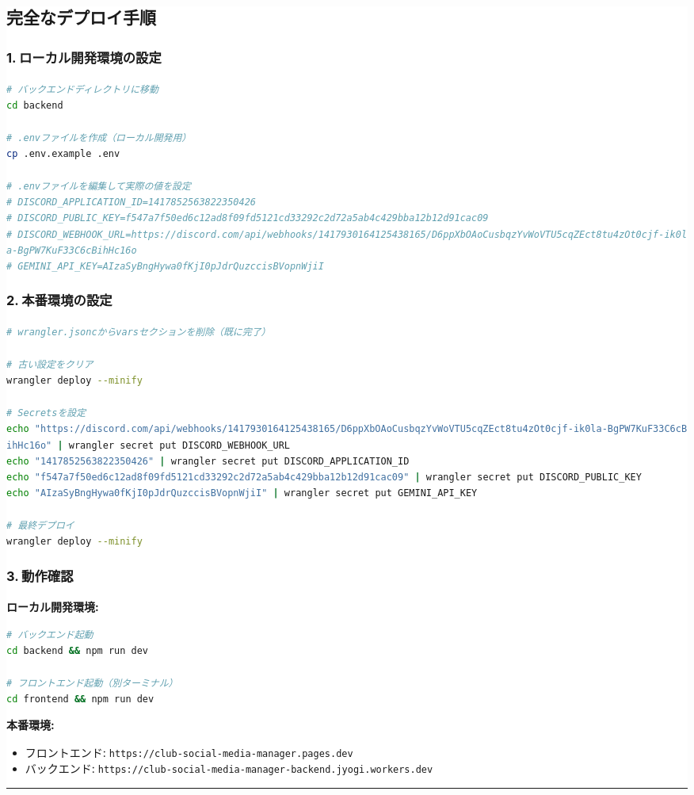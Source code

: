 
## 完全なデプロイ手順

### 1. ローカル開発環境の設定

```bash
# バックエンドディレクトリに移動
cd backend

# .envファイルを作成（ローカル開発用）
cp .env.example .env

# .envファイルを編集して実際の値を設定
# DISCORD_APPLICATION_ID=1417852563822350426
# DISCORD_PUBLIC_KEY=f547a7f50ed6c12ad8f09fd5121cd33292c2d72a5ab4c429bba12b12d91cac09
# DISCORD_WEBHOOK_URL=https://discord.com/api/webhooks/1417930164125438165/D6ppXbOAoCusbqzYvWoVTU5cqZEct8tu4zOt0cjf-ik0la-BgPW7KuF33C6cBihHc16o
# GEMINI_API_KEY=AIzaSyBngHywa0fKjI0pJdrQuzccisBVopnWjiI
```

### 2. 本番環境の設定

```bash
# wrangler.jsoncからvarsセクションを削除（既に完了）

# 古い設定をクリア
wrangler deploy --minify

# Secretsを設定
echo "https://discord.com/api/webhooks/1417930164125438165/D6ppXbOAoCusbqzYvWoVTU5cqZEct8tu4zOt0cjf-ik0la-BgPW7KuF33C6cBihHc16o" | wrangler secret put DISCORD_WEBHOOK_URL
echo "1417852563822350426" | wrangler secret put DISCORD_APPLICATION_ID
echo "f547a7f50ed6c12ad8f09fd5121cd33292c2d72a5ab4c429bba12b12d91cac09" | wrangler secret put DISCORD_PUBLIC_KEY
echo "AIzaSyBngHywa0fKjI0pJdrQuzccisBVopnWjiI" | wrangler secret put GEMINI_API_KEY

# 最終デプロイ
wrangler deploy --minify
```

### 3. 動作確認

**ローカル開発環境:**
```bash
# バックエンド起動
cd backend && npm run dev

# フロントエンド起動（別ターミナル）
cd frontend && npm run dev
```

**本番環境:**
- フロントエンド: `https://club-social-media-manager.pages.dev`
- バックエンド: `https://club-social-media-manager-backend.jyogi.workers.dev`

---